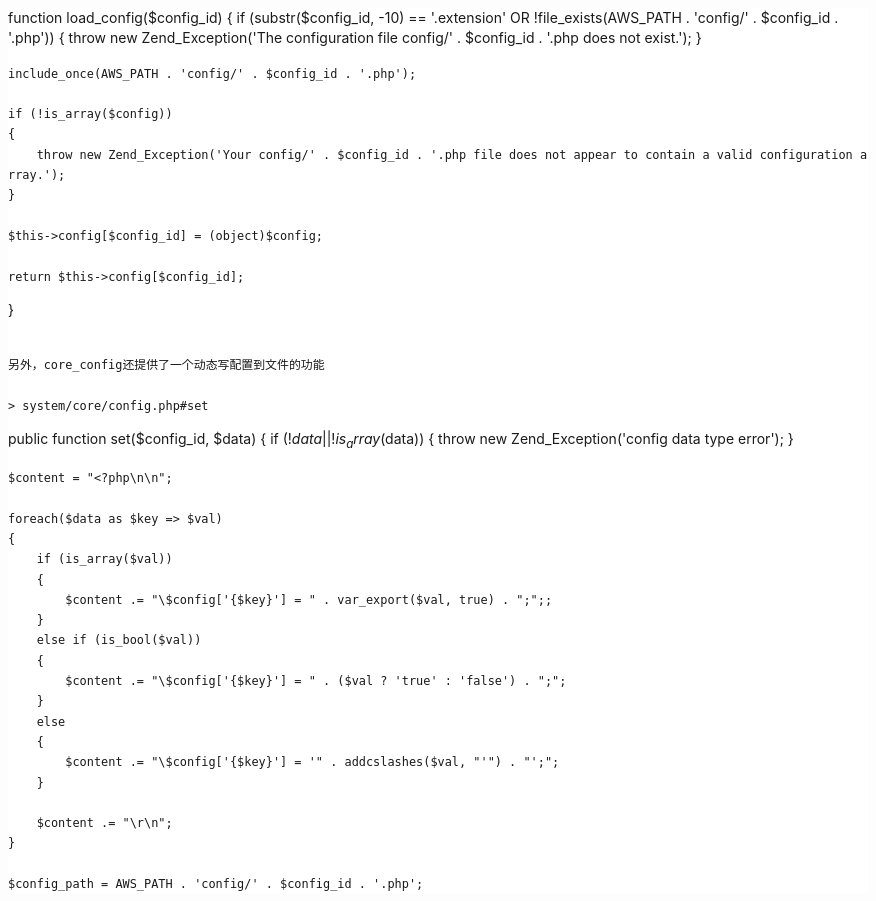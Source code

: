 function load_config($config_id)
{
	if (substr($config_id, -10) == '.extension' OR !file_exists(AWS_PATH . 'config/' . $config_id . '.php'))
	{
		throw new Zend_Exception('The configuration file config/' . $config_id . '.php does not exist.');
	}

	include_once(AWS_PATH . 'config/' . $config_id . '.php');

	if (!is_array($config))
	{
		throw new Zend_Exception('Your config/' . $config_id . '.php file does not appear to contain a valid configuration array.');
	}

	$this->config[$config_id] = (object)$config;

	return $this->config[$config_id];
}
```

另外，core_config还提供了一个动态写配置到文件的功能

> system/core/config.php#set

```
public function set($config_id, $data)
{
	if (!$data || ! is_array($data))
	{
		throw new Zend_Exception('config data type error');
	}

	$content = "<?php\n\n";

	foreach($data as $key => $val)
	{
		if (is_array($val))
		{
			$content .= "\$config['{$key}'] = " . var_export($val, true) . ";";;
		}
		else if (is_bool($val))
		{
			$content .= "\$config['{$key}'] = " . ($val ? 'true' : 'false') . ";";
		}
		else
		{
			$content .= "\$config['{$key}'] = '" . addcslashes($val, "'") . "';";
		}

		$content .= "\r\n";
	}

	$config_path = AWS_PATH . 'config/' . $config_id . '.php';
